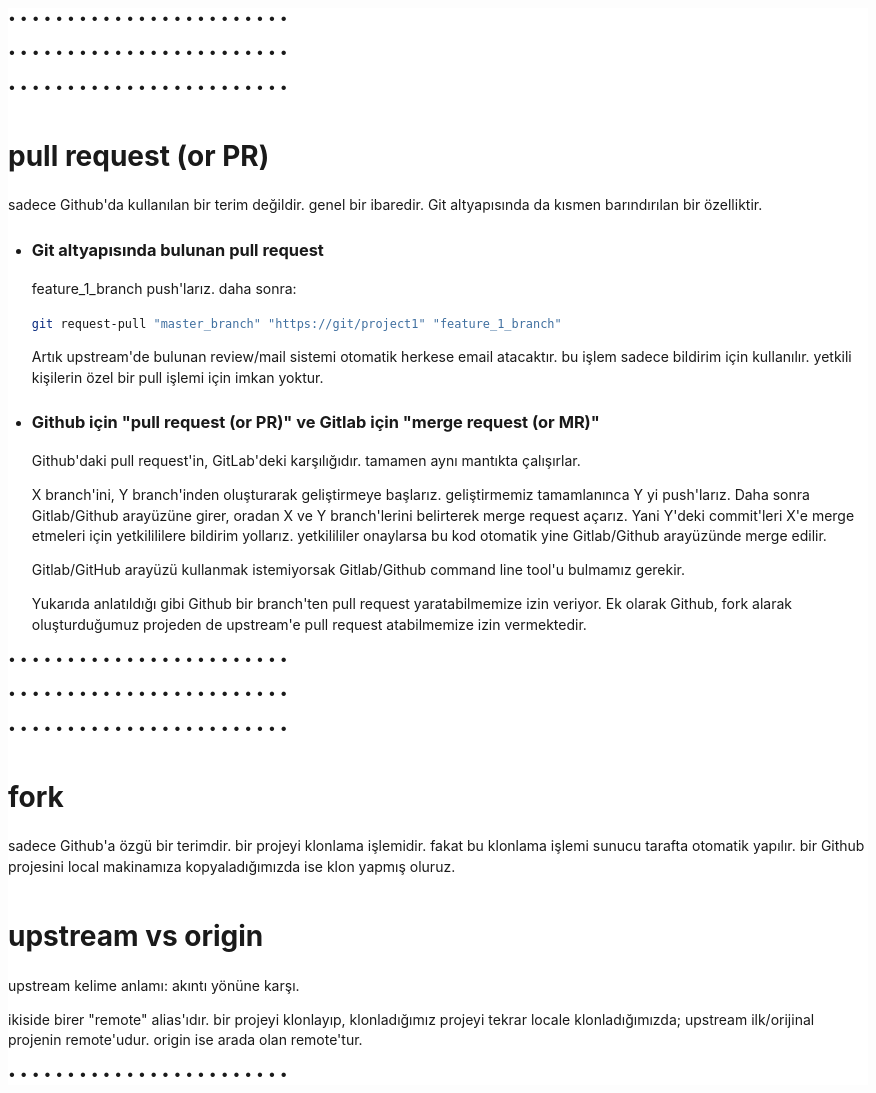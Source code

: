 • • • • • • • • • • • • • • • • • • • • • • • •

• • • • • • • • • • • • • • • • • • • • • • • •

• • • • • • • • • • • • • • • • • • • • • • • •

# pull request (or PR)

sadece Github'da kullanılan bir terim değildir. genel bir ibaredir. Git altyapısında da kısmen barındırılan bir özelliktir.

- ### Git altyapısında bulunan pull request

  feature_1_branch push'larız. daha sonra:

  ```sh
  git request-pull "master_branch" "https://git/project1" "feature_1_branch"
  ```

  Artık upstream'de bulunan review/mail sistemi otomatik herkese email atacaktır. bu işlem sadece bildirim için kullanılır. yetkili kişilerin özel bir pull işlemi için imkan yoktur.

- ### Github için "pull request (or PR)" ve Gitlab için "merge request (or MR)"
  Github'daki pull request'in, GitLab'deki karşılığıdır. tamamen aynı mantıkta çalışırlar.

  X branch'ini, Y branch'inden oluşturarak geliştirmeye başlarız. geliştirmemiz tamamlanınca Y yi push'larız. Daha sonra Gitlab/Github arayüzüne girer, oradan X ve Y branch'lerini belirterek merge request açarız. Yani Y'deki commit'leri X'e merge etmeleri için yetkilililere bildirim yollarız. yetkilililer onaylarsa bu kod otomatik yine Gitlab/Github arayüzünde merge edilir.

  Gitlab/GitHub arayüzü kullanmak istemiyorsak Gitlab/Github command line tool'u bulmamız gerekir.

  Yukarıda anlatıldığı gibi Github bir branch'ten pull request yaratabilmemize izin veriyor. Ek olarak Github, fork alarak oluşturduğumuz projeden de upstream'e pull request atabilmemize izin vermektedir.

• • • • • • • • • • • • • • • • • • • • • • • •

• • • • • • • • • • • • • • • • • • • • • • • •

• • • • • • • • • • • • • • • • • • • • • • • •

# fork

sadece Github'a özgü bir terimdir. bir projeyi klonlama işlemidir. fakat bu klonlama işlemi sunucu tarafta otomatik yapılır. bir Github projesini local makinamıza kopyaladığımızda ise klon yapmış oluruz.

# upstream vs origin
upstream kelime anlamı: akıntı yönüne karşı.

ikiside birer "remote" alias'ıdır. bir projeyi klonlayıp, klonladığımız projeyi tekrar locale klonladığımızda; upstream ilk/orijinal projenin remote'udur. origin ise arada olan remote'tur.

• • • • • • • • • • • • • • • • • • • • • • • •
